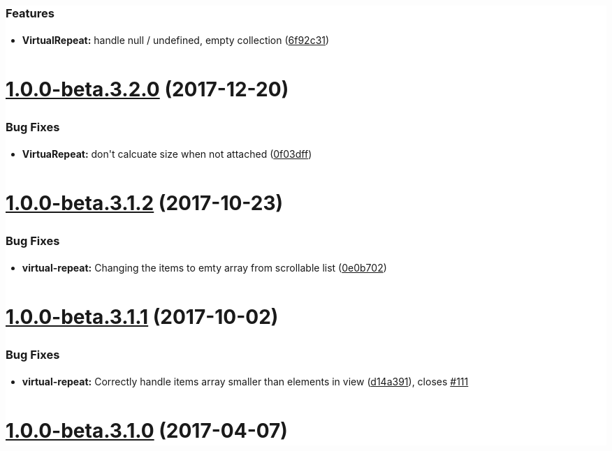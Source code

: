 
### Features

* **VirtualRepeat:** handle null / undefined, empty collection ([6f92c31](https://github.com/aurelia/ui-virtualization/commit/6f92c31))



<a name="1.0.0-beta.3.2.0"></a>
# [1.0.0-beta.3.2.0](https://github.com/aurelia/ui-virtualization/compare/1.0.0-beta.3.1.2...v1.0.0-beta.3.2.0) (2017-12-20)


### Bug Fixes

* **VirtuaRepeat:** don't calcuate size when not attached ([0f03dff](https://github.com/aurelia/ui-virtualization/commit/0f03dff))



<a name="1.0.0-beta.3.1.2"></a>
# [1.0.0-beta.3.1.2](https://github.com/aurelia/ui-virtualization/compare/1.0.0-beta.3.1.1...v1.0.0-beta.3.1.2) (2017-10-23)


### Bug Fixes

* **virtual-repeat:** Changing the items to emty array from scrollable list ([0e0b702](https://github.com/aurelia/ui-virtualization/commit/0e0b702))



<a name="1.0.0-beta.3.1.1"></a>
# [1.0.0-beta.3.1.1](https://github.com/aurelia/ui-virtualization/compare/1.0.0-beta.3.1.0...v1.0.0-beta.3.1.1) (2017-10-02)


### Bug Fixes

* **virtual-repeat:** Correctly handle items array smaller than elements in view ([d14a391](https://github.com/aurelia/ui-virtualization/commit/d14a391)), closes [#111](https://github.com/aurelia/ui-virtualization/issues/111)



<a name="1.0.0-beta.3.1.0"></a>
# [1.0.0-beta.3.1.0](https://github.com/aurelia/ui-virtualization/compare/1.0.0-beta.3.0.2...v1.0.0-beta.3.1.0) (2017-04-07)
